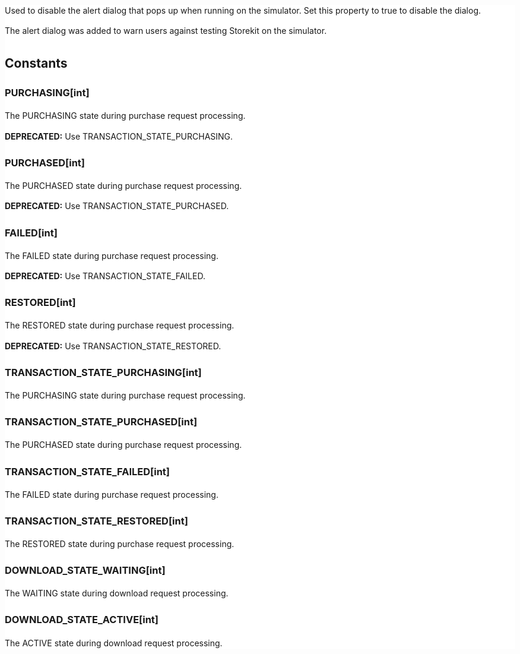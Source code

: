 Used to disable the alert dialog that pops up when running on the simulator. Set this property to true to disable the dialog.

The alert dialog was added to warn users against testing Storekit on the simulator.

## Constants

### PURCHASING[int]

The PURCHASING state during purchase request processing.

**DEPRECATED:** Use TRANSACTION_STATE_PURCHASING.

### PURCHASED[int]

The PURCHASED state during purchase request processing.

**DEPRECATED:** Use TRANSACTION_STATE_PURCHASED.

### FAILED[int]

The FAILED state during purchase request processing.

**DEPRECATED:** Use TRANSACTION_STATE_FAILED.

### RESTORED[int]

The RESTORED state during purchase request processing.

**DEPRECATED:** Use TRANSACTION_STATE_RESTORED.

### TRANSACTION_STATE_PURCHASING[int]

The PURCHASING state during purchase request processing.

### TRANSACTION_STATE_PURCHASED[int]

The PURCHASED state during purchase request processing.

### TRANSACTION_STATE_FAILED[int]

The FAILED state during purchase request processing.

### TRANSACTION_STATE_RESTORED[int]

The RESTORED state during purchase request processing.

### DOWNLOAD_STATE_WAITING[int]

The WAITING state during download request processing.

### DOWNLOAD_STATE_ACTIVE[int]

The ACTIVE state during download request processing.


[Ti.Storekit.ProductRequest]: productRequest.html
[Ti.Storekit.Product]: product.html
[Ti.Storekit.ReceiptRequest]: receiptRequest.html
[Ti.Storekit.Download]: download.html
[Ti.Storekit.Transaction]: transaction.html